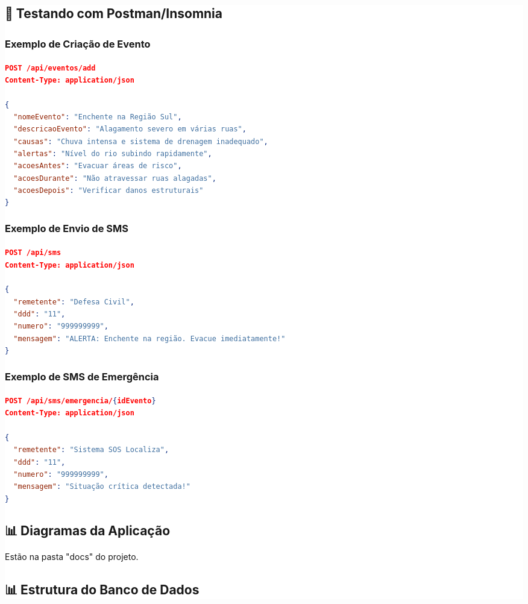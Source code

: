 ## 🧪 Testando com Postman/Insomnia

### Exemplo de Criação de Evento

```json
POST /api/eventos/add
Content-Type: application/json

{
  "nomeEvento": "Enchente na Região Sul",
  "descricaoEvento": "Alagamento severo em várias ruas",
  "causas": "Chuva intensa e sistema de drenagem inadequado",
  "alertas": "Nível do rio subindo rapidamente",
  "acoesAntes": "Evacuar áreas de risco",
  "acoesDurante": "Não atravessar ruas alagadas",
  "acoesDepois": "Verificar danos estruturais"
}
```

### Exemplo de Envio de SMS

```json
POST /api/sms
Content-Type: application/json

{
  "remetente": "Defesa Civil",
  "ddd": "11",
  "numero": "999999999",
  "mensagem": "ALERTA: Enchente na região. Evacue imediatamente!"
}
```

### Exemplo de SMS de Emergência

```json
POST /api/sms/emergencia/{idEvento}
Content-Type: application/json

{
  "remetente": "Sistema SOS Localiza",
  "ddd": "11",
  "numero": "999999999",
  "mensagem": "Situação crítica detectada!"
}
```

## 📊 Diagramas da Aplicação

Estão na pasta "docs" do projeto.

## 📊 Estrutura do Banco de Dados

